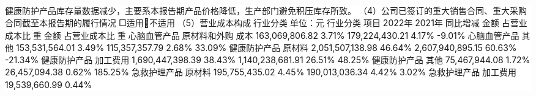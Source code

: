 健康防护产品库存量数据减少，主要系本报告期产品价格降低，生产部门避免积压库存所致。
（4）公司已签订的重大销售合同、重大采购合同截至本报告期的履行情况
□适用不适用
（5）营业成本构成
行业分类
单位：元
行业分类
项目
2022年
2021年
同比增减
金额
占营业成本比
重
金额
占营业成本比
重
心脑血管产品
原材料和外购
成本
163,069,806.82
3.71%
179,224,430.21
4.17%
-9.01%
心脑血管产品
其他
153,531,564.01
3.49%
115,357,357.79
2.68%
33.09%
健康防护产品
原材料
2,051,507,138.98
46.64%
2,607,940,895.15
60.63%
-21.34%
健康防护产品
加工费用
1,690,447,398.39
38.43%
1,140,238,681.91
26.51%
48.25%
健康防护产品
其他
75,467,944.08
1.72%
26,457,094.38
0.62%
185.25%
急救护理产品
原材料
195,755,435.02
4.45%
190,013,036.34
4.42%
3.02%
急救护理产品
加工费用
19,539,660.99
0.44%